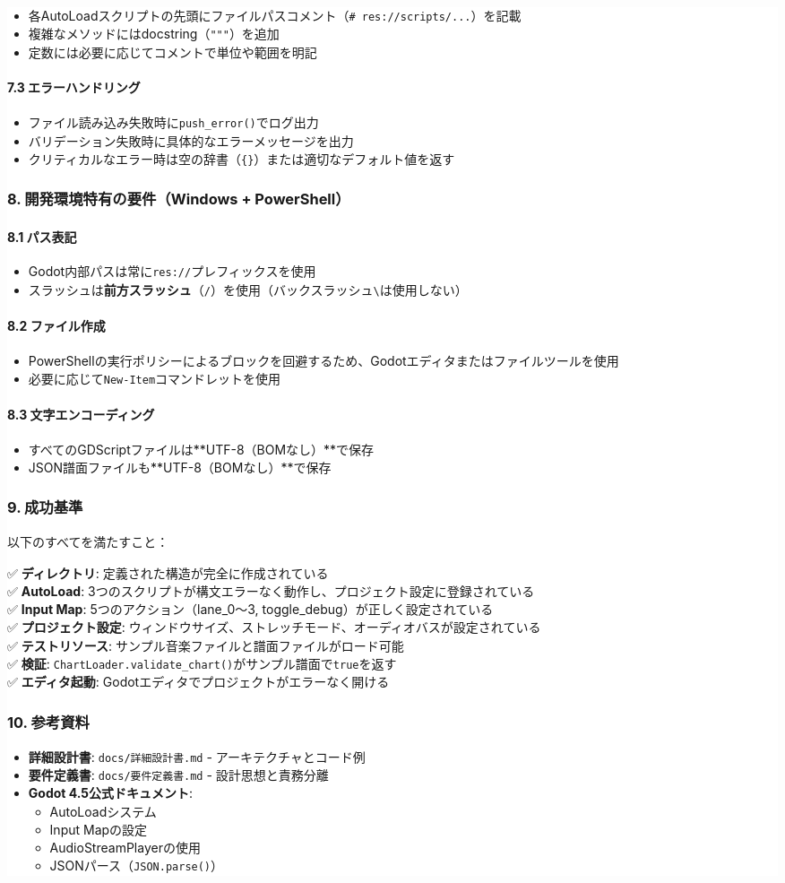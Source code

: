 - 各AutoLoadスクリプトの先頭にファイルパスコメント（`# res://scripts/...`）を記載
- 複雑なメソッドにはdocstring（`"""`）を追加
- 定数には必要に応じてコメントで単位や範囲を明記

#### 7.3 エラーハンドリング

- ファイル読み込み失敗時に`push_error()`でログ出力
- バリデーション失敗時に具体的なエラーメッセージを出力
- クリティカルなエラー時は空の辞書（`{}`）または適切なデフォルト値を返す

### 8. 開発環境特有の要件（Windows + PowerShell）

#### 8.1 パス表記

- Godot内部パスは常に`res://`プレフィックスを使用
- スラッシュは**前方スラッシュ**（`/`）を使用（バックスラッシュ`\`は使用しない）

#### 8.2 ファイル作成

- PowerShellの実行ポリシーによるブロックを回避するため、Godotエディタまたはファイルツールを使用
- 必要に応じて`New-Item`コマンドレットを使用

#### 8.3 文字エンコーディング

- すべてのGDScriptファイルは**UTF-8（BOMなし）**で保存
- JSON譜面ファイルも**UTF-8（BOMなし）**で保存

### 9. 成功基準

以下のすべてを満たすこと：

✅ **ディレクトリ**: 定義された構造が完全に作成されている  
✅ **AutoLoad**: 3つのスクリプトが構文エラーなく動作し、プロジェクト設定に登録されている  
✅ **Input Map**: 5つのアクション（lane_0〜3, toggle_debug）が正しく設定されている  
✅ **プロジェクト設定**: ウィンドウサイズ、ストレッチモード、オーディオバスが設定されている  
✅ **テストリソース**: サンプル音楽ファイルと譜面ファイルがロード可能  
✅ **検証**: `ChartLoader.validate_chart()`がサンプル譜面で`true`を返す  
✅ **エディタ起動**: Godotエディタでプロジェクトがエラーなく開ける

### 10. 参考資料

- **詳細設計書**: `docs/詳細設計書.md` - アーキテクチャとコード例
- **要件定義書**: `docs/要件定義書.md` - 設計思想と責務分離
- **Godot 4.5公式ドキュメント**: 
  - AutoLoadシステム
  - Input Mapの設定
  - AudioStreamPlayerの使用
  - JSONパース（`JSON.parse()`）
